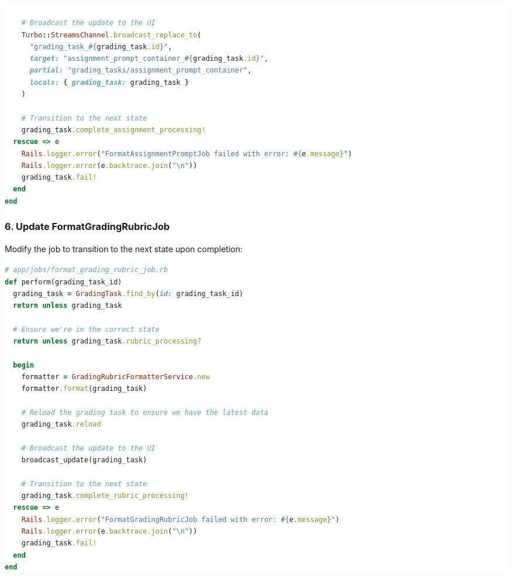 ```ruby
    
    # Broadcast the update to the UI
    Turbo::StreamsChannel.broadcast_replace_to(
      "grading_task_#{grading_task.id}",
      target: "assignment_prompt_container_#{grading_task.id}",
      partial: "grading_tasks/assignment_prompt_container",
      locals: { grading_task: grading_task }
    )
    
    # Transition to the next state
    grading_task.complete_assignment_processing!
  rescue => e
    Rails.logger.error("FormatAssignmentPromptJob failed with error: #{e.message}")
    Rails.logger.error(e.backtrace.join("\n"))
    grading_task.fail!
  end
end
```

### 6. Update FormatGradingRubricJob

Modify the job to transition to the next state upon completion:

```ruby
# app/jobs/format_grading_rubric_job.rb
def perform(grading_task_id)
  grading_task = GradingTask.find_by(id: grading_task_id)
  return unless grading_task
  
  # Ensure we're in the correct state
  return unless grading_task.rubric_processing?
  
  begin
    formatter = GradingRubricFormatterService.new
    formatter.format(grading_task)
    
    # Reload the grading task to ensure we have the latest data
    grading_task.reload
    
    # Broadcast the update to the UI
    broadcast_update(grading_task)
    
    # Transition to the next state
    grading_task.complete_rubric_processing!
  rescue => e
    Rails.logger.error("FormatGradingRubricJob failed with error: #{e.message}")
    Rails.logger.error(e.backtrace.join("\n"))
    grading_task.fail!
  end
end
```
